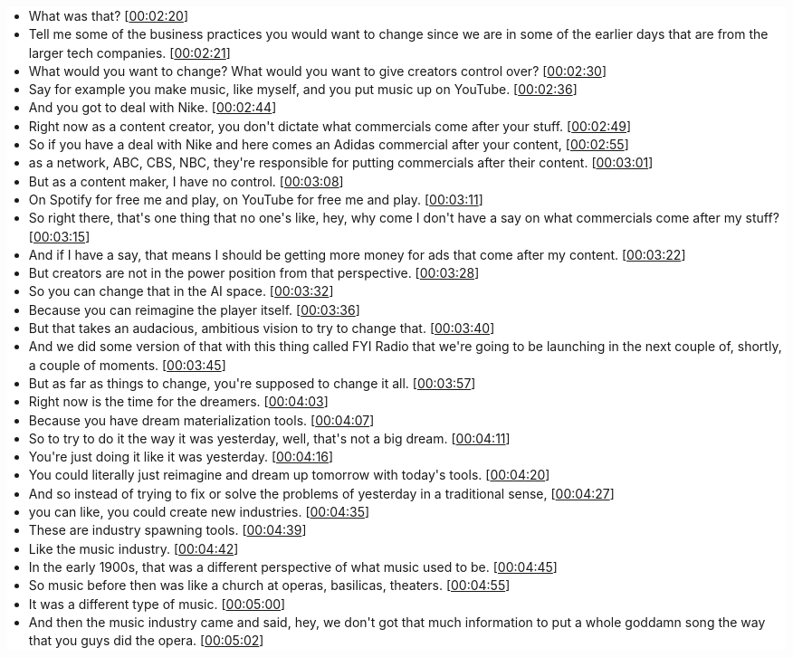 *  What was that? [[00:02:20](https://www.youtube.com/watch?v=6yEqkRyrpXo&t=140.0s)]
*  Tell me some of the business practices you would want to change since we are in some of the earlier days that are from the larger tech companies. [[00:02:21](https://www.youtube.com/watch?v=6yEqkRyrpXo&t=141.0s)]
*  What would you want to change? What would you want to give creators control over? [[00:02:30](https://www.youtube.com/watch?v=6yEqkRyrpXo&t=150.0s)]
*  Say for example you make music, like myself, and you put music up on YouTube. [[00:02:36](https://www.youtube.com/watch?v=6yEqkRyrpXo&t=156.0s)]
*  And you got to deal with Nike. [[00:02:44](https://www.youtube.com/watch?v=6yEqkRyrpXo&t=164.0s)]
*  Right now as a content creator, you don't dictate what commercials come after your stuff. [[00:02:49](https://www.youtube.com/watch?v=6yEqkRyrpXo&t=169.0s)]
*  So if you have a deal with Nike and here comes an Adidas commercial after your content, [[00:02:55](https://www.youtube.com/watch?v=6yEqkRyrpXo&t=175.0s)]
*  as a network, ABC, CBS, NBC, they're responsible for putting commercials after their content. [[00:03:01](https://www.youtube.com/watch?v=6yEqkRyrpXo&t=181.0s)]
*  But as a content maker, I have no control. [[00:03:08](https://www.youtube.com/watch?v=6yEqkRyrpXo&t=188.0s)]
*  On Spotify for free me and play, on YouTube for free me and play. [[00:03:11](https://www.youtube.com/watch?v=6yEqkRyrpXo&t=191.0s)]
*  So right there, that's one thing that no one's like, hey, why come I don't have a say on what commercials come after my stuff? [[00:03:15](https://www.youtube.com/watch?v=6yEqkRyrpXo&t=195.0s)]
*  And if I have a say, that means I should be getting more money for ads that come after my content. [[00:03:22](https://www.youtube.com/watch?v=6yEqkRyrpXo&t=202.0s)]
*  But creators are not in the power position from that perspective. [[00:03:28](https://www.youtube.com/watch?v=6yEqkRyrpXo&t=208.0s)]
*  So you can change that in the AI space. [[00:03:32](https://www.youtube.com/watch?v=6yEqkRyrpXo&t=212.0s)]
*  Because you can reimagine the player itself. [[00:03:36](https://www.youtube.com/watch?v=6yEqkRyrpXo&t=216.0s)]
*  But that takes an audacious, ambitious vision to try to change that. [[00:03:40](https://www.youtube.com/watch?v=6yEqkRyrpXo&t=220.0s)]
*  And we did some version of that with this thing called FYI Radio that we're going to be launching in the next couple of, shortly, a couple of moments. [[00:03:45](https://www.youtube.com/watch?v=6yEqkRyrpXo&t=225.0s)]
*  But as far as things to change, you're supposed to change it all. [[00:03:57](https://www.youtube.com/watch?v=6yEqkRyrpXo&t=237.0s)]
*  Right now is the time for the dreamers. [[00:04:03](https://www.youtube.com/watch?v=6yEqkRyrpXo&t=243.0s)]
*  Because you have dream materialization tools. [[00:04:07](https://www.youtube.com/watch?v=6yEqkRyrpXo&t=247.0s)]
*  So to try to do it the way it was yesterday, well, that's not a big dream. [[00:04:11](https://www.youtube.com/watch?v=6yEqkRyrpXo&t=251.0s)]
*  You're just doing it like it was yesterday. [[00:04:16](https://www.youtube.com/watch?v=6yEqkRyrpXo&t=256.0s)]
*  You could literally just reimagine and dream up tomorrow with today's tools. [[00:04:20](https://www.youtube.com/watch?v=6yEqkRyrpXo&t=260.0s)]
*  And so instead of trying to fix or solve the problems of yesterday in a traditional sense, [[00:04:27](https://www.youtube.com/watch?v=6yEqkRyrpXo&t=267.0s)]
*  you can like, you could create new industries. [[00:04:35](https://www.youtube.com/watch?v=6yEqkRyrpXo&t=275.0s)]
*  These are industry spawning tools. [[00:04:39](https://www.youtube.com/watch?v=6yEqkRyrpXo&t=279.0s)]
*  Like the music industry. [[00:04:42](https://www.youtube.com/watch?v=6yEqkRyrpXo&t=282.0s)]
*  In the early 1900s, that was a different perspective of what music used to be. [[00:04:45](https://www.youtube.com/watch?v=6yEqkRyrpXo&t=285.0s)]
*  So music before then was like a church at operas, basilicas, theaters. [[00:04:55](https://www.youtube.com/watch?v=6yEqkRyrpXo&t=295.0s)]
*  It was a different type of music. [[00:05:00](https://www.youtube.com/watch?v=6yEqkRyrpXo&t=300.0s)]
*  And then the music industry came and said, hey, we don't got that much information to put a whole goddamn song the way that you guys did the opera. [[00:05:02](https://www.youtube.com/watch?v=6yEqkRyrpXo&t=302.0s)]